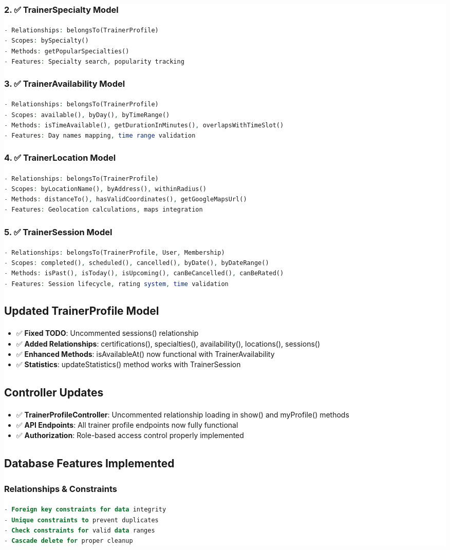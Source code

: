 ### 2. ✅ TrainerSpecialty Model
```php
- Relationships: belongsTo(TrainerProfile)
- Scopes: bySpecialty()
- Methods: getPopularSpecialties()
- Features: Specialty search, popularity tracking
```

### 3. ✅ TrainerAvailability Model
```php
- Relationships: belongsTo(TrainerProfile)
- Scopes: available(), byDay(), byTimeRange()
- Methods: isTimeAvailable(), getDurationInMinutes(), overlapsWithTimeSlot()
- Features: Day names mapping, time range validation
```

### 4. ✅ TrainerLocation Model
```php
- Relationships: belongsTo(TrainerProfile)
- Scopes: byLocationName(), byAddress(), withinRadius()
- Methods: distanceTo(), hasValidCoordinates(), getGoogleMapsUrl()
- Features: Geolocation calculations, maps integration
```

### 5. ✅ TrainerSession Model
```php
- Relationships: belongsTo(TrainerProfile, User, Membership)
- Scopes: completed(), scheduled(), cancelled(), byDate(), byDateRange()
- Methods: isPast(), isToday(), isUpcoming(), canBeCancelled(), canBeRated()
- Features: Session lifecycle, rating system, time validation
```

## Updated TrainerProfile Model
- ✅ **Fixed TODO**: Uncommented sessions() relationship
- ✅ **Added Relationships**: certifications(), specialties(), availability(), locations(), sessions()
- ✅ **Enhanced Methods**: isAvailableAt() now functional with TrainerAvailability
- ✅ **Statistics**: updateStatistics() method works with TrainerSession

## Controller Updates
- ✅ **TrainerProfileController**: Uncommented relationship loading in show() and myProfile() methods
- ✅ **API Endpoints**: All trainer profile endpoints now fully functional
- ✅ **Authorization**: Role-based access control properly implemented

## Database Features Implemented

### Relationships & Constraints
```sql
- Foreign key constraints for data integrity
- Unique constraints to prevent duplicates
- Check constraints for valid data ranges
- Cascade delete for proper cleanup
```
